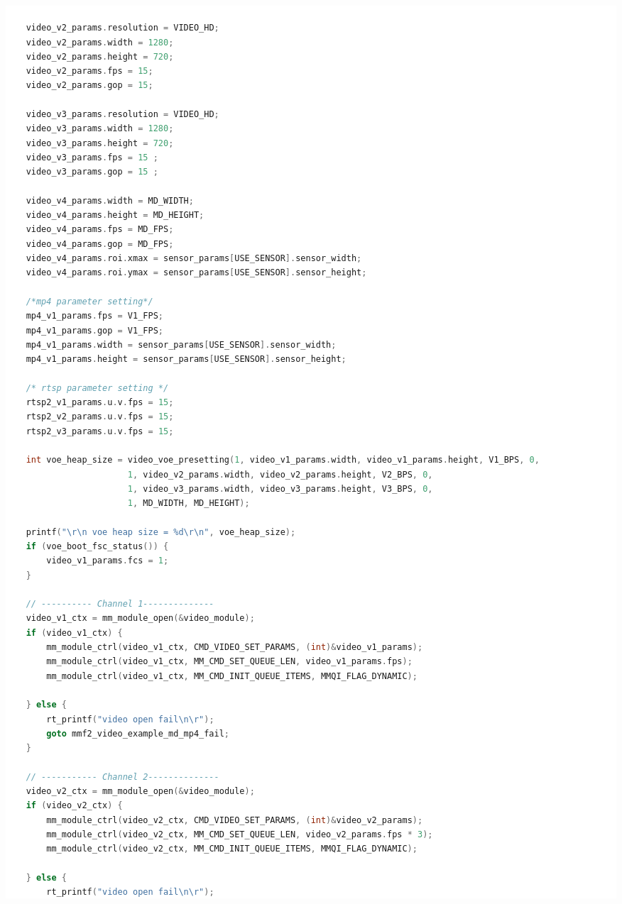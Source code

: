 ```c

	video_v2_params.resolution = VIDEO_HD;
	video_v2_params.width = 1280;
	video_v2_params.height = 720;
	video_v2_params.fps = 15;
	video_v2_params.gop = 15;

	video_v3_params.resolution = VIDEO_HD;
	video_v3_params.width = 1280;
	video_v3_params.height = 720;
    video_v3_params.fps = 15 ;
	video_v3_params.gop = 15 ;

	video_v4_params.width = MD_WIDTH;
	video_v4_params.height = MD_HEIGHT;
	video_v4_params.fps = MD_FPS;
	video_v4_params.gop = MD_FPS;
	video_v4_params.roi.xmax = sensor_params[USE_SENSOR].sensor_width;
	video_v4_params.roi.ymax = sensor_params[USE_SENSOR].sensor_height;

 	/*mp4 parameter setting*/
 	mp4_v1_params.fps = V1_FPS;
	mp4_v1_params.gop = V1_FPS;
	mp4_v1_params.width = sensor_params[USE_SENSOR].sensor_width;
	mp4_v1_params.height = sensor_params[USE_SENSOR].sensor_height;

	/* rtsp parameter setting */
    rtsp2_v1_params.u.v.fps = 15;
	rtsp2_v2_params.u.v.fps = 15;
    rtsp2_v3_params.u.v.fps = 15;

	int voe_heap_size = video_voe_presetting(1, video_v1_params.width, video_v1_params.height, V1_BPS, 0,
						1, video_v2_params.width, video_v2_params.height, V2_BPS, 0,
						1, video_v3_params.width, video_v3_params.height, V3_BPS, 0,
						1, MD_WIDTH, MD_HEIGHT);  

	printf("\r\n voe heap size = %d\r\n", voe_heap_size);
	if (voe_boot_fsc_status()) {
		video_v1_params.fcs = 1;
	}

	// ---------- Channel 1--------------
	video_v1_ctx = mm_module_open(&video_module);
	if (video_v1_ctx) {
		mm_module_ctrl(video_v1_ctx, CMD_VIDEO_SET_PARAMS, (int)&video_v1_params);
		mm_module_ctrl(video_v1_ctx, MM_CMD_SET_QUEUE_LEN, video_v1_params.fps);
		mm_module_ctrl(video_v1_ctx, MM_CMD_INIT_QUEUE_ITEMS, MMQI_FLAG_DYNAMIC);

	} else {
		rt_printf("video open fail\n\r");
		goto mmf2_video_example_md_mp4_fail;
	}

	// ----------- Channel 2--------------
	video_v2_ctx = mm_module_open(&video_module);
	if (video_v2_ctx) {
		mm_module_ctrl(video_v2_ctx, CMD_VIDEO_SET_PARAMS, (int)&video_v2_params);
		mm_module_ctrl(video_v2_ctx, MM_CMD_SET_QUEUE_LEN, video_v2_params.fps * 3);
		mm_module_ctrl(video_v2_ctx, MM_CMD_INIT_QUEUE_ITEMS, MMQI_FLAG_DYNAMIC);

	} else {
		rt_printf("video open fail\n\r");
```
